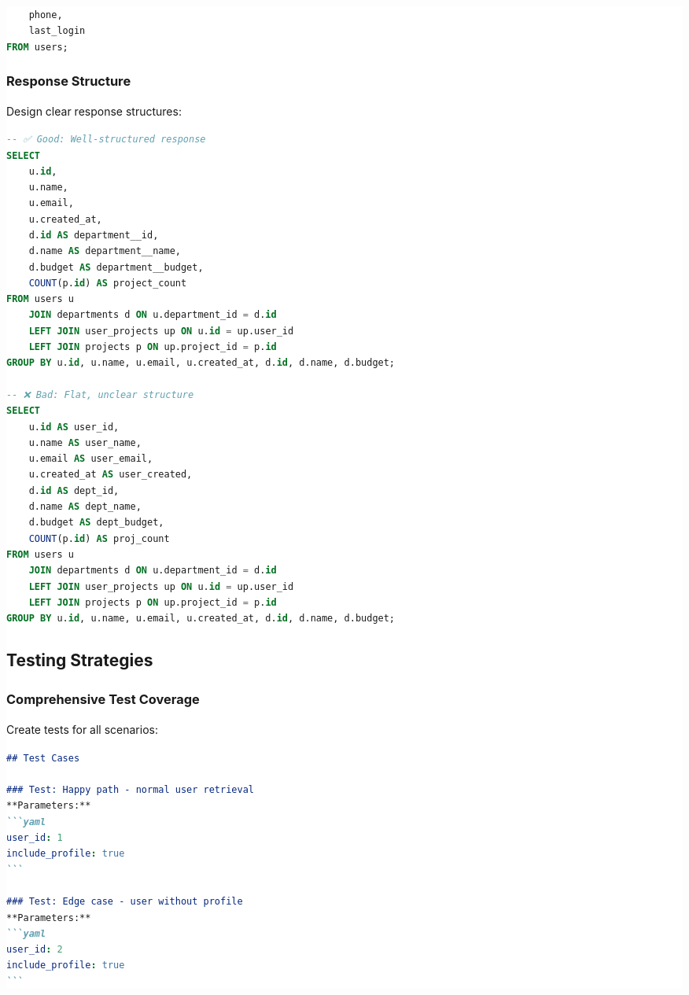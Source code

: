 ```sql
    phone,
    last_login
FROM users;
```

### Response Structure

Design clear response structures:

```sql
-- ✅ Good: Well-structured response
SELECT 
    u.id,
    u.name,
    u.email,
    u.created_at,
    d.id AS department__id,
    d.name AS department__name,
    d.budget AS department__budget,
    COUNT(p.id) AS project_count
FROM users u
    JOIN departments d ON u.department_id = d.id
    LEFT JOIN user_projects up ON u.id = up.user_id
    LEFT JOIN projects p ON up.project_id = p.id
GROUP BY u.id, u.name, u.email, u.created_at, d.id, d.name, d.budget;

-- ❌ Bad: Flat, unclear structure
SELECT 
    u.id AS user_id,
    u.name AS user_name,
    u.email AS user_email,
    u.created_at AS user_created,
    d.id AS dept_id,
    d.name AS dept_name,
    d.budget AS dept_budget,
    COUNT(p.id) AS proj_count
FROM users u
    JOIN departments d ON u.department_id = d.id
    LEFT JOIN user_projects up ON u.id = up.user_id
    LEFT JOIN projects p ON up.project_id = p.id
GROUP BY u.id, u.name, u.email, u.created_at, d.id, d.name, d.budget;
```

## Testing Strategies

### Comprehensive Test Coverage

Create tests for all scenarios:

````markdown
## Test Cases

### Test: Happy path - normal user retrieval
**Parameters:**
```yaml
user_id: 1
include_profile: true
```

### Test: Edge case - user without profile
**Parameters:**
```yaml
user_id: 2
include_profile: true
```
````